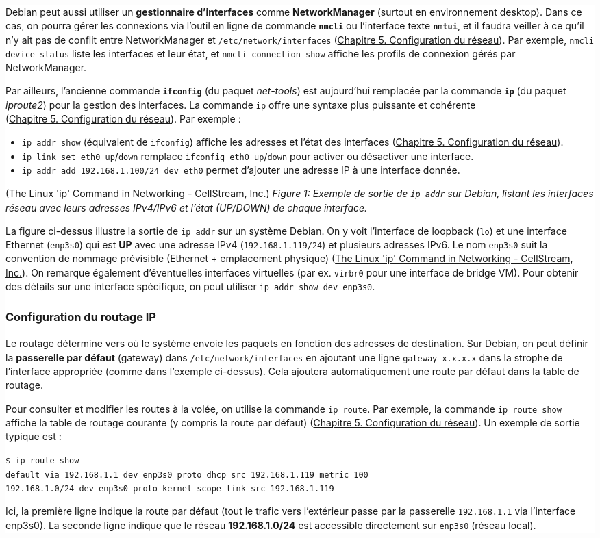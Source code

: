 Debian peut aussi utiliser un **gestionnaire d’interfaces** comme **NetworkManager** (surtout en environnement desktop). Dans ce cas, on pourra gérer les connexions via l’outil en ligne de commande **`nmcli`** ou l’interface texte **`nmtui`**, et il faudra veiller à ce qu’il n’y ait pas de conflit entre NetworkManager et `/etc/network/interfaces` ([Chapitre 5. Configuration du réseau](https://www.debian.org/doc/manuals/debian-reference/ch05.fr.html#:~:text=match%20at%20L298%20%C2%AB%C2%A0,systemd)). Par exemple, `nmcli device status` liste les interfaces et leur état, et `nmcli connection show` affiche les profils de connexion gérés par NetworkManager.

Par ailleurs, l’ancienne commande **`ifconfig`** (du paquet *net-tools*) est aujourd’hui remplacée par la commande **`ip`** (du paquet *iproute2*) pour la gestion des interfaces. La commande `ip` offre une syntaxe plus puissante et cohérente ([Chapitre 5. Configuration du réseau](https://www.debian.org/doc/manuals/debian-reference/ch05.fr.html#:~:text=net,param%C3%A9trage%20du%20p%C3%A9riph%C3%A9rique%20Ethernet)). Par exemple : 

- `ip addr show` (équivalent de `ifconfig`) affiche les adresses et l’état des interfaces ([Chapitre 5. Configuration du réseau](https://www.debian.org/doc/manuals/debian-reference/ch05.fr.html#:~:text=commande%20%20description%20,des%20tables%20de%20cache%20d%E2%80%99ARP)).  
- `ip link set eth0 up`/`down` remplace `ifconfig eth0 up`/`down` pour activer ou désactiver une interface.  
- `ip addr add 192.168.1.100/24 dev eth0` permet d’ajouter une adresse IP à une interface donnée.

 ([The Linux 'ip' Command in Networking - CellStream, Inc.](https://www.cellstream.com/2018/10/26/linux-ip-command/)) *Figure 1: Exemple de sortie de `ip addr` sur Debian, listant les interfaces réseau avec leurs adresses IPv4/IPv6 et l’état (UP/DOWN) de chaque interface.*  

La figure ci-dessus illustre la sortie de `ip addr` sur un système Debian. On y voit l’interface de loopback (`lo`) et une interface Ethernet (`enp3s0`) qui est **UP** avec une adresse IPv4 (`192.168.1.119/24`) et plusieurs adresses IPv6. Le nom `enp3s0` suit la convention de nommage prévisible (Ethernet + emplacement physique) ([The Linux 'ip' Command in Networking - CellStream, Inc.](https://www.cellstream.com/2018/10/26/linux-ip-command/#:~:text=Here%20is%20how%20it%20works%3A%C2%A0,Ethernet%2C%20Port%2FBus%203%2C%20Slot%200)). On remarque également d’éventuelles interfaces virtuelles (par ex. `virbr0` pour une interface de bridge VM). Pour obtenir des détails sur une interface spécifique, on peut utiliser `ip addr show dev enp3s0`. 

### Configuration du routage IP

Le routage détermine vers où le système envoie les paquets en fonction des adresses de destination. Sur Debian, on peut définir la **passerelle par défaut** (gateway) dans `/etc/network/interfaces` en ajoutant une ligne `gateway x.x.x.x` dans la strophe de l’interface appropriée (comme dans l’exemple ci-dessus). Cela ajoutera automatiquement une route par défaut dans la table de routage.

Pour consulter et modifier les routes à la volée, on utilise la commande `ip route`. Par exemple, la commande `ip route show` affiche la table de routage courante (y compris la route par défaut) ([Chapitre 5. Configuration du réseau](https://www.debian.org/doc/manuals/debian-reference/ch05.fr.html#:~:text=%60route%20,des%20tables%20de%20cache%20d%E2%80%99ARP)). Un exemple de sortie typique est : 

```bash
$ ip route show
default via 192.168.1.1 dev enp3s0 proto dhcp src 192.168.1.119 metric 100 
192.168.1.0/24 dev enp3s0 proto kernel scope link src 192.168.1.119 
```

Ici, la première ligne indique la route par défaut (tout le trafic vers l’extérieur passe par la passerelle `192.168.1.1` via l’interface enp3s0). La seconde ligne indique que le réseau **192.168.1.0/24** est accessible directement sur `enp3s0` (réseau local). 
